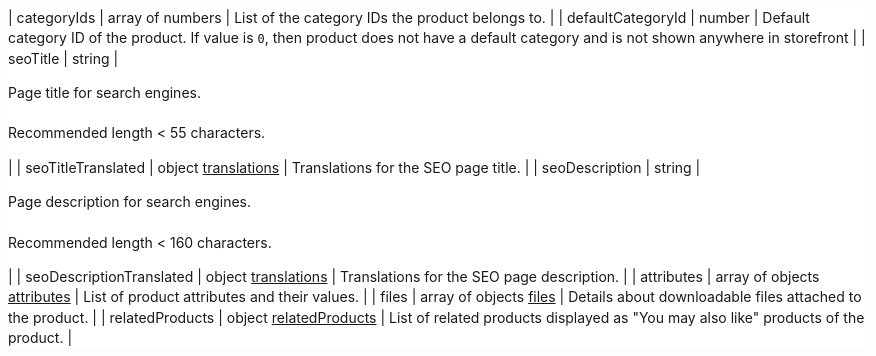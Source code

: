 | categoryIds                   | array of numbers                                                           | List of the category IDs the product belongs to.                                                                                                                                                                                                                                                                                                                                                                                                                                                                      |
| defaultCategoryId             | number                                                                     | Default category ID of the product. If value is `0`, then product does not have a default category and is not shown anywhere in storefront                                                                                                                                                                                                                                                                                                                                                                            |
| seoTitle                      | string                                                                     | <p>Page title for search engines.<br><br>Recommended length &#x3C; 55 characters.</p>                                                                                                                                                                                                                                                                                                                                                                                                                                 |
| seoTitleTranslated            | object [translations](create-product.md#translations)                      | Translations for the SEO page title.                                                                                                                                                                                                                                                                                                                                                                                                                                                                                  |
| seoDescription                | string                                                                     | <p>Page description for search engines. <br><br>Recommended length &#x3C; 160 characters.</p>                                                                                                                                                                                                                                                                                                                                                                                                                         |
| seoDescriptionTranslated      | object [translations](create-product.md#translations)                      | Translations for the SEO page description.                                                                                                                                                                                                                                                                                                                                                                                                                                                                            |
| attributes                    | array of objects [attributes](create-product.md#attributes)                | List of product attributes and their values.                                                                                                                                                                                                                                                                                                                                                                                                                                                                          |
| files                         | array of objects [files](create-product.md#files)                          | Details about downloadable files attached to the product.                                                                                                                                                                                                                                                                                                                                                                                                                                                             |
| relatedProducts               | object [relatedProducts](create-product.md#relatedproducts)                | List of related products displayed as "You may also like" products of the product.                                                                                                                                                                                                                                                                                                                                                                                                                                    |